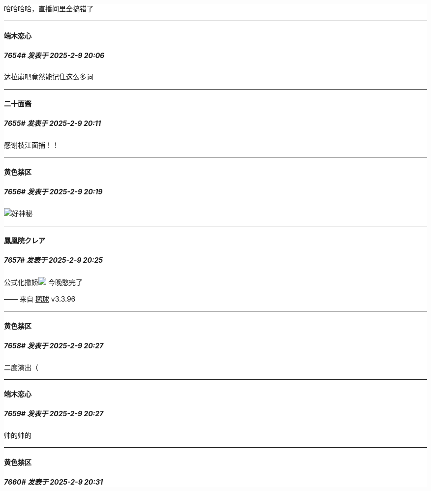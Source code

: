 哈哈哈哈，直播间里全搞错了


*****

####  端木恋心  
##### 7654#       发表于 2025-2-9 20:06

达拉崩吧竟然能记住这么多词


*****

####  二十面酱  
##### 7655#       发表于 2025-2-9 20:11

感谢枝江面捕！！


*****

####  黄色禁区  
##### 7656#       发表于 2025-2-9 20:19

<img src="https://static.saraba1st.com/image/smiley/face2017/067.png" referrerpolicy="no-referrer">好神秘


*****

####  鳳凰院クレア  
##### 7657#       发表于 2025-2-9 20:25

公式化撒娇<img src="https://static.saraba1st.com/image/smiley/face2017/067.png" referrerpolicy="no-referrer"> 今晚憨完了

—— 来自 [鹅球](https://www.pgyer.com/GcUxKd4w) v3.3.96


*****

####  黄色禁区  
##### 7658#       发表于 2025-2-9 20:27

二度演出（

*****

####  端木恋心  
##### 7659#       发表于 2025-2-9 20:27

帅的帅的

*****

####  黄色禁区  
##### 7660#       发表于 2025-2-9 20:31
